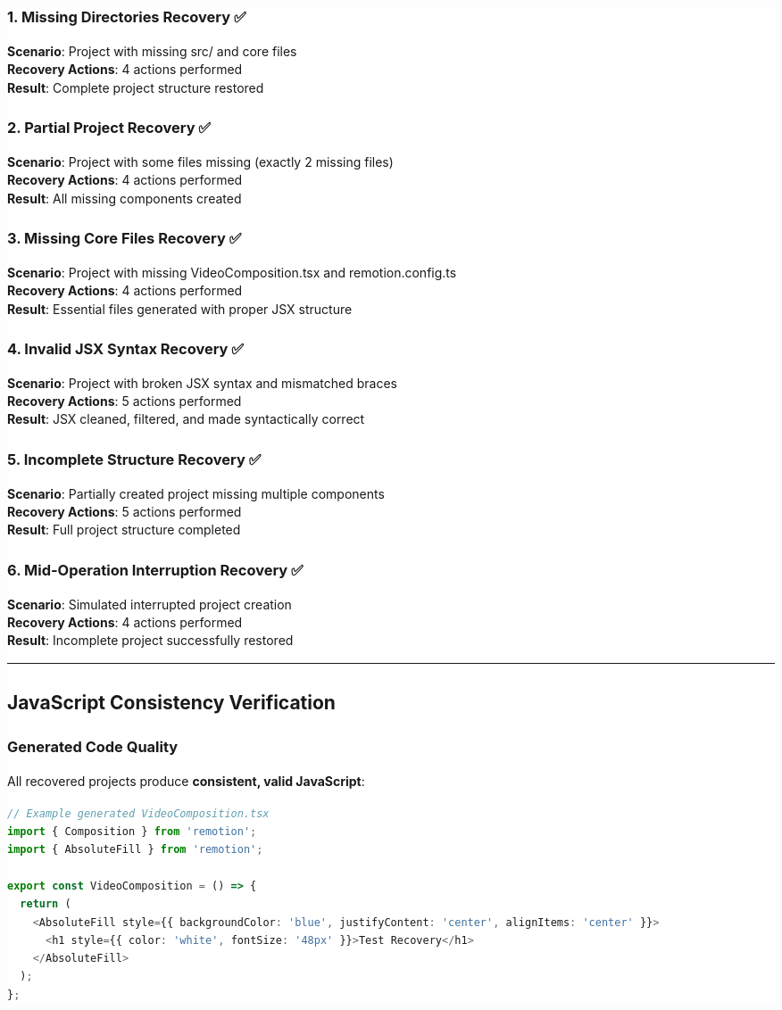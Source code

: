### 1. Missing Directories Recovery ✅
**Scenario**: Project with missing src/ and core files  
**Recovery Actions**: 4 actions performed  
**Result**: Complete project structure restored  

### 2. Partial Project Recovery ✅  
**Scenario**: Project with some files missing (exactly 2 missing files)  
**Recovery Actions**: 4 actions performed  
**Result**: All missing components created

### 3. Missing Core Files Recovery ✅
**Scenario**: Project with missing VideoComposition.tsx and remotion.config.ts  
**Recovery Actions**: 4 actions performed  
**Result**: Essential files generated with proper JSX structure

### 4. Invalid JSX Syntax Recovery ✅
**Scenario**: Project with broken JSX syntax and mismatched braces  
**Recovery Actions**: 5 actions performed  
**Result**: JSX cleaned, filtered, and made syntactically correct

### 5. Incomplete Structure Recovery ✅
**Scenario**: Partially created project missing multiple components  
**Recovery Actions**: 5 actions performed  
**Result**: Full project structure completed

### 6. Mid-Operation Interruption Recovery ✅
**Scenario**: Simulated interrupted project creation  
**Recovery Actions**: 4 actions performed  
**Result**: Incomplete project successfully restored

---

## JavaScript Consistency Verification

### Generated Code Quality
All recovered projects produce **consistent, valid JavaScript**:

```typescript
// Example generated VideoComposition.tsx
import { Composition } from 'remotion';
import { AbsoluteFill } from 'remotion';

export const VideoComposition = () => {
  return (
    <AbsoluteFill style={{ backgroundColor: 'blue', justifyContent: 'center', alignItems: 'center' }}>
      <h1 style={{ color: 'white', fontSize: '48px' }}>Test Recovery</h1>
    </AbsoluteFill>
  );
};
```
